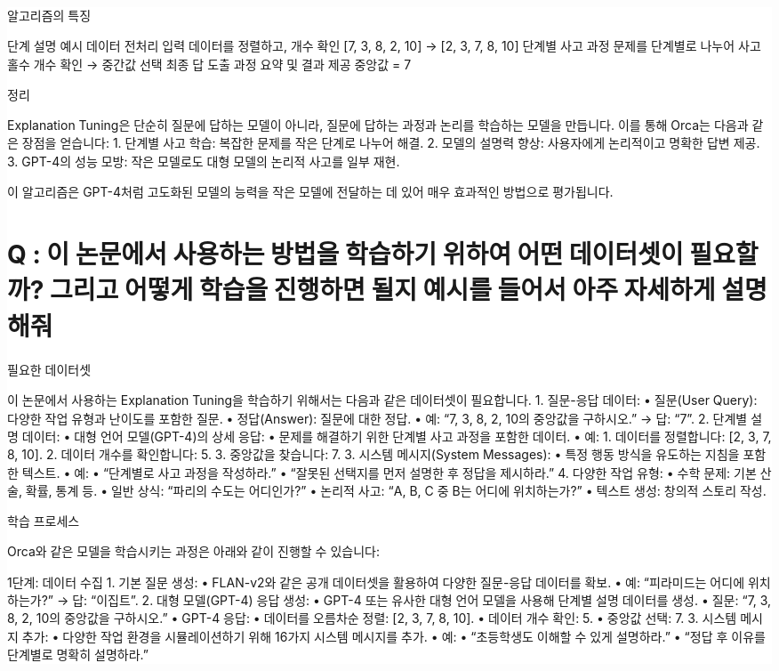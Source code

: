 알고리즘의 특징

단계	설명	예시
데이터 전처리	입력 데이터를 정렬하고, 개수 확인	[7, 3, 8, 2, 10] → [2, 3, 7, 8, 10]
단계별 사고 과정	문제를 단계별로 나누어 사고	홀수 개수 확인 → 중간값 선택
최종 답 도출	과정 요약 및 결과 제공	중앙값 = 7

정리

Explanation Tuning은 단순히 질문에 답하는 모델이 아니라, 질문에 답하는 과정과 논리를 학습하는 모델을 만듭니다. 이를 통해 Orca는 다음과 같은 장점을 얻습니다:
	1.	단계별 사고 학습: 복잡한 문제를 작은 단계로 나누어 해결.
	2.	모델의 설명력 향상: 사용자에게 논리적이고 명확한 답변 제공.
	3.	GPT-4의 성능 모방: 작은 모델로도 대형 모델의 논리적 사고를 일부 재현.

이 알고리즘은 GPT-4처럼 고도화된 모델의 능력을 작은 모델에 전달하는 데 있어 매우 효과적인 방법으로 평가됩니다.

# Q : 이 논문에서 사용하는 방법을 학습하기 위하여 어떤 데이터셋이 필요할까? 그리고 어떻게 학습을 진행하면 될지 예시를 들어서 아주 자세하게 설명해줘



필요한 데이터셋

이 논문에서 사용하는 Explanation Tuning을 학습하기 위해서는 다음과 같은 데이터셋이 필요합니다.
	1.	질문-응답 데이터:
	•	질문(User Query): 다양한 작업 유형과 난이도를 포함한 질문.
	•	정답(Answer): 질문에 대한 정답.
	•	예: “7, 3, 8, 2, 10의 중앙값을 구하시오.” → 답: “7”.
	2.	단계별 설명 데이터:
	•	대형 언어 모델(GPT-4)의 상세 응답:
	•	문제를 해결하기 위한 단계별 사고 과정을 포함한 데이터.
	•	예:
	1.	데이터를 정렬합니다: [2, 3, 7, 8, 10].
	2.	데이터 개수를 확인합니다: 5.
	3.	중앙값을 찾습니다: 7.
	3.	시스템 메시지(System Messages):
	•	특정 행동 방식을 유도하는 지침을 포함한 텍스트.
	•	예:
	•	“단계별로 사고 과정을 작성하라.”
	•	“잘못된 선택지를 먼저 설명한 후 정답을 제시하라.”
	4.	다양한 작업 유형:
	•	수학 문제: 기본 산술, 확률, 통계 등.
	•	일반 상식: “파리의 수도는 어디인가?”
	•	논리적 사고: “A, B, C 중 B는 어디에 위치하는가?”
	•	텍스트 생성: 창의적 스토리 작성.

학습 프로세스

Orca와 같은 모델을 학습시키는 과정은 아래와 같이 진행할 수 있습니다:

1단계: 데이터 수집
	1.	기본 질문 생성:
	•	FLAN-v2와 같은 공개 데이터셋을 활용하여 다양한 질문-응답 데이터를 확보.
	•	예: “피라미드는 어디에 위치하는가?” → 답: “이집트”.
	2.	대형 모델(GPT-4) 응답 생성:
	•	GPT-4 또는 유사한 대형 언어 모델을 사용해 단계별 설명 데이터를 생성.
	•	질문: “7, 3, 8, 2, 10의 중앙값을 구하시오.”
	•	GPT-4 응답:
	•	데이터를 오름차순 정렬: [2, 3, 7, 8, 10].
	•	데이터 개수 확인: 5.
	•	중앙값 선택: 7.
	3.	시스템 메시지 추가:
	•	다양한 작업 환경을 시뮬레이션하기 위해 16가지 시스템 메시지를 추가.
	•	예:
	•	“초등학생도 이해할 수 있게 설명하라.”
	•	“정답 후 이유를 단계별로 명확히 설명하라.”
